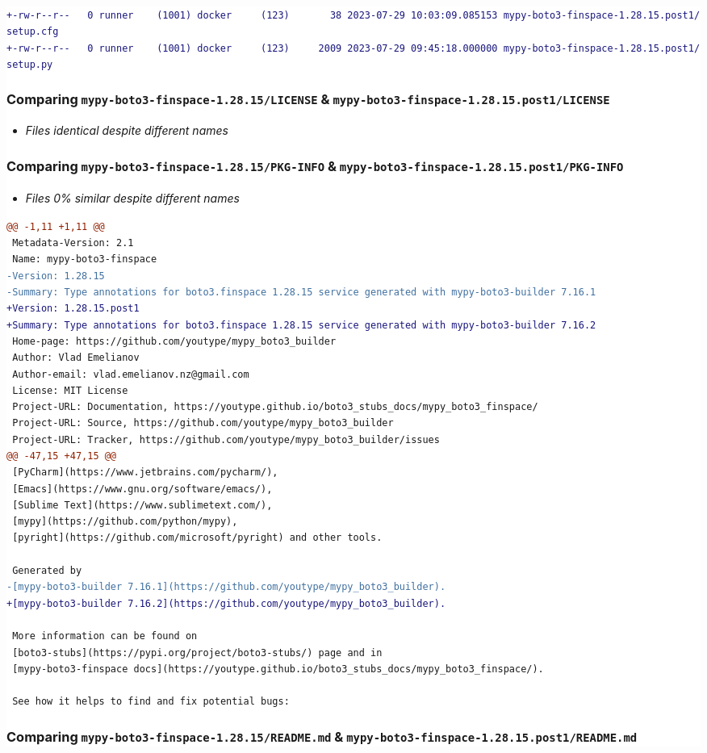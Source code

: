 ```diff
+-rw-r--r--   0 runner    (1001) docker     (123)       38 2023-07-29 10:03:09.085153 mypy-boto3-finspace-1.28.15.post1/setup.cfg
+-rw-r--r--   0 runner    (1001) docker     (123)     2009 2023-07-29 09:45:18.000000 mypy-boto3-finspace-1.28.15.post1/setup.py
```

### Comparing `mypy-boto3-finspace-1.28.15/LICENSE` & `mypy-boto3-finspace-1.28.15.post1/LICENSE`

 * *Files identical despite different names*

### Comparing `mypy-boto3-finspace-1.28.15/PKG-INFO` & `mypy-boto3-finspace-1.28.15.post1/PKG-INFO`

 * *Files 0% similar despite different names*

```diff
@@ -1,11 +1,11 @@
 Metadata-Version: 2.1
 Name: mypy-boto3-finspace
-Version: 1.28.15
-Summary: Type annotations for boto3.finspace 1.28.15 service generated with mypy-boto3-builder 7.16.1
+Version: 1.28.15.post1
+Summary: Type annotations for boto3.finspace 1.28.15 service generated with mypy-boto3-builder 7.16.2
 Home-page: https://github.com/youtype/mypy_boto3_builder
 Author: Vlad Emelianov
 Author-email: vlad.emelianov.nz@gmail.com
 License: MIT License
 Project-URL: Documentation, https://youtype.github.io/boto3_stubs_docs/mypy_boto3_finspace/
 Project-URL: Source, https://github.com/youtype/mypy_boto3_builder
 Project-URL: Tracker, https://github.com/youtype/mypy_boto3_builder/issues
@@ -47,15 +47,15 @@
 [PyCharm](https://www.jetbrains.com/pycharm/),
 [Emacs](https://www.gnu.org/software/emacs/),
 [Sublime Text](https://www.sublimetext.com/),
 [mypy](https://github.com/python/mypy),
 [pyright](https://github.com/microsoft/pyright) and other tools.
 
 Generated by
-[mypy-boto3-builder 7.16.1](https://github.com/youtype/mypy_boto3_builder).
+[mypy-boto3-builder 7.16.2](https://github.com/youtype/mypy_boto3_builder).
 
 More information can be found on
 [boto3-stubs](https://pypi.org/project/boto3-stubs/) page and in
 [mypy-boto3-finspace docs](https://youtype.github.io/boto3_stubs_docs/mypy_boto3_finspace/).
 
 See how it helps to find and fix potential bugs:
```

### Comparing `mypy-boto3-finspace-1.28.15/README.md` & `mypy-boto3-finspace-1.28.15.post1/README.md`
